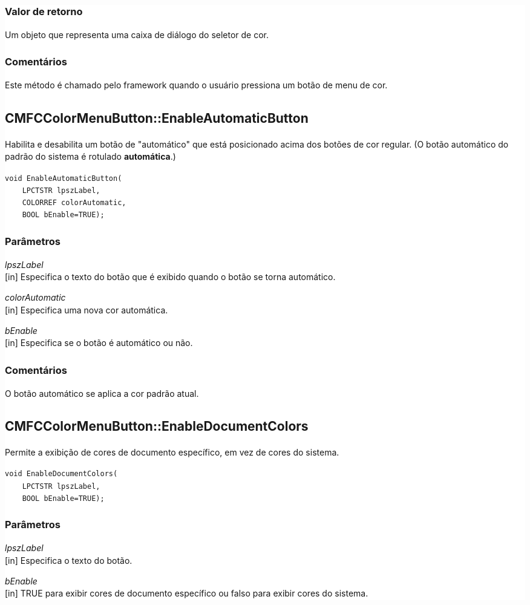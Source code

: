 ### <a name="return-value"></a>Valor de retorno

Um objeto que representa uma caixa de diálogo do seletor de cor.

### <a name="remarks"></a>Comentários

Este método é chamado pelo framework quando o usuário pressiona um botão de menu de cor.

##  <a name="enableautomaticbutton"></a>  CMFCColorMenuButton::EnableAutomaticButton

Habilita e desabilita um botão de "automático" que está posicionado acima dos botões de cor regular. (O botão automático do padrão do sistema é rotulado **automática**.)

```
void EnableAutomaticButton(
    LPCTSTR lpszLabel,
    COLORREF colorAutomatic,
    BOOL bEnable=TRUE);
```

### <a name="parameters"></a>Parâmetros

*lpszLabel*<br/>
[in] Especifica o texto do botão que é exibido quando o botão se torna automático.

*colorAutomatic*<br/>
[in] Especifica uma nova cor automática.

*bEnable*<br/>
[in] Especifica se o botão é automático ou não.

### <a name="remarks"></a>Comentários

O botão automático se aplica a cor padrão atual.

##  <a name="enabledocumentcolors"></a>  CMFCColorMenuButton::EnableDocumentColors

Permite a exibição de cores de documento específico, em vez de cores do sistema.

```
void EnableDocumentColors(
    LPCTSTR lpszLabel,
    BOOL bEnable=TRUE);
```

### <a name="parameters"></a>Parâmetros

*lpszLabel*<br/>
[in] Especifica o texto do botão.

*bEnable*<br/>
[in] TRUE para exibir cores de documento específico ou falso para exibir cores do sistema.
